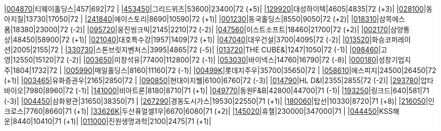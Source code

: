|[004870](https://finance.daum.net/quotes/A004870)|티웨이홀딩스|457|692|72 |
|[453450](https://finance.daum.net/quotes/A453450)|그리드위즈|53600|23400|72 (+5)|
|[129920](https://finance.daum.net/quotes/A129920)|대성하이텍|4605|4835|72 (+3)|
|[028100](https://finance.daum.net/quotes/A028100)|동아지질|13730|17050|72 |
|[241840](https://finance.daum.net/quotes/A241840)|에이스토리|8690|10590|72 (+1)|
|[001230](https://finance.daum.net/quotes/A001230)|동국홀딩스|8550|9050|72 (+2)|
|[018310](https://finance.daum.net/quotes/A018310)|삼목에스폼|18380|23000|72 (-2)|
|[095720](https://finance.daum.net/quotes/A095720)|웅진씽크빅|2145|2210|72 (-2)|
|[047560](https://finance.daum.net/quotes/A047560)|이스트소프트|18460|21700|72 (+2)|
|[002170](https://finance.daum.net/quotes/A002170)|삼양통상|48450|58900|72 (+1)|
|[021040](https://finance.daum.net/quotes/A021040)|대호특수강|1957|1409|72 (+1)|
|[047040](https://finance.daum.net/quotes/A047040)|대우건설|3700|4095|72 (-2)|
|[013520](https://finance.daum.net/quotes/A013520)|화승코퍼레이션|2005|2155|72 |
|[330730](https://finance.daum.net/quotes/A330730)|스톤브릿지벤처스|3995|4865|72 (-5)|
|[013720](https://finance.daum.net/quotes/A013720)|THE CUBE&|1247|1050|72 (-1)|
|[098460](https://finance.daum.net/quotes/A098460)|고영|12550|15120|72 (-2)|
|[003650](https://finance.daum.net/quotes/A003650)|미창석유|77400|112800|72 (-1)|
|[053030](https://finance.daum.net/quotes/A053030)|바이넥스|14760|16790|72 (-8)|
|[000180](https://finance.daum.net/quotes/A000180)|성창기업지주|1804|1732|72 |
|[005990](https://finance.daum.net/quotes/A005990)|매일홀딩스|8160|11160|72 (-1)|
|[00499K](https://finance.daum.net/quotes/A00499K)|롯데지주우|35700|35650|72 |
|[058610](https://finance.daum.net/quotes/A058610)|에스피지|24500|26450|72 (+1)|
|[003465](https://finance.daum.net/quotes/A003465)|유화증권우|2165|2850|72 |
|[090850](https://finance.daum.net/quotes/A090850)|현대이지웰|6100|6760|72 (-3)|
|[014790](https://finance.daum.net/quotes/A014790)|HL D&I|2355|2855|72 (-2)|
|[293780](https://finance.daum.net/quotes/A293780)|압타바이오|7980|8960|72 (-1)|
|[141000](https://finance.daum.net/quotes/A141000)|비아트론|8180|8710|71 (+1)|
|[049770](https://finance.daum.net/quotes/A049770)|동원F&B|42800|44700|71 (-1)|
|[193250](https://finance.daum.net/quotes/A193250)|링크드|640|581|71 (-3)|
|[004450](https://finance.daum.net/quotes/A004450)|삼화왕관|31650|38350|71 |
|[267290](https://finance.daum.net/quotes/A267290)|경동도시가스|19530|22550|71 (+1)|
|[180060](https://finance.daum.net/quotes/A180060)|탑선|10330|8720|71 (+8)|
|[216050](https://finance.daum.net/quotes/A216050)|인크로스|7760|8660|71 (+1)|
|[33626K](https://finance.daum.net/quotes/A33626K)|두산퓨얼셀1우|6670|6080|71 (+2)|
|[145020](https://finance.daum.net/quotes/A145020)|휴젤|230000|347000|71 |
|[044450](https://finance.daum.net/quotes/A044450)|KSS해운|8440|10410|71 (+1)|
|[011000](https://finance.daum.net/quotes/A011000)|진원생명과학|2100|2475|71 (+1)|
